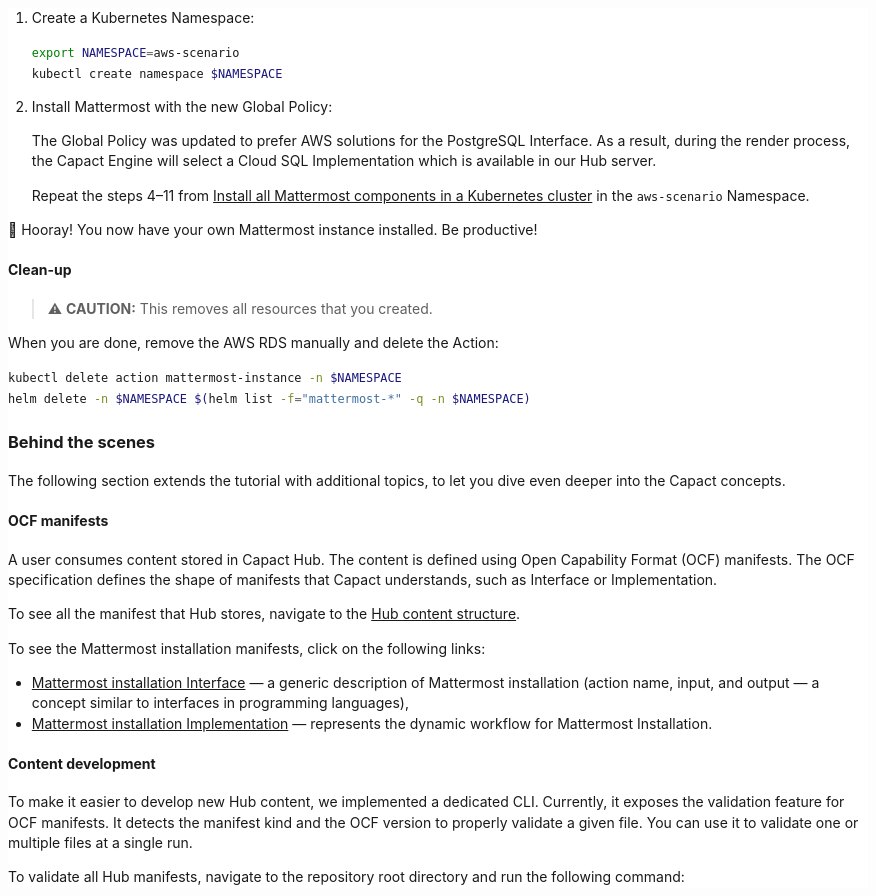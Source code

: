 1. Create a Kubernetes Namespace:

    ```bash
    export NAMESPACE=aws-scenario
    kubectl create namespace $NAMESPACE
    ```

1. Install Mattermost with the new Global Policy:

   The Global Policy was updated to prefer AWS solutions for the PostgreSQL Interface. As a result, during the render process, the Capact Engine will select a Cloud SQL Implementation which is available in our Hub server.

   Repeat the steps 4–11 from [Install all Mattermost components in a Kubernetes cluster](#install-all-mattermost-components-in-a-kubernetes-cluster) in the `aws-scenario` Namespace.

🎉 Hooray! You now have your own Mattermost instance installed. Be productive!

#### Clean-up

>⚠️ **CAUTION:** This removes all resources that you created.

When you are done, remove the AWS RDS manually and delete the Action:

```bash
kubectl delete action mattermost-instance -n $NAMESPACE
helm delete -n $NAMESPACE $(helm list -f="mattermost-*" -q -n $NAMESPACE)
```

### Behind the scenes

The following section extends the tutorial with additional topics, to let you dive even deeper into the Capact concepts.

#### OCF manifests

A user consumes content stored in Capact Hub. The content is defined using Open Capability Format (OCF) manifests. The OCF specification defines the shape of manifests that Capact understands, such as Interface or Implementation.

To see all the manifest that Hub stores, navigate to the [Hub content structure](https://github.com/capactio/hub-manifests/tree/main/manifests).

To see the Mattermost installation manifests, click on the following links:
 - [Mattermost installation Interface](https://github.com/capactio/hub-manifests/tree/main/manifests/interface/productivity/mattermost/install.yaml) — a generic description of Mattermost installation (action name, input, and output — a concept similar to interfaces in programming languages),
 - [Mattermost installation Implementation](https://github.com/capactio/hub-manifests/tree/main/manifests/implementation/mattermost/mattermost-team-edition/install.yaml) — represents the dynamic workflow for Mattermost Installation.

#### Content development

To make it easier to develop new Hub content, we implemented a dedicated CLI. Currently, it exposes the validation feature for OCF manifests. It detects the manifest kind and the OCF version to properly validate a given file. You can use it to validate one or multiple files at a single run.

To validate all Hub manifests, navigate to the repository root directory and run the following command:
